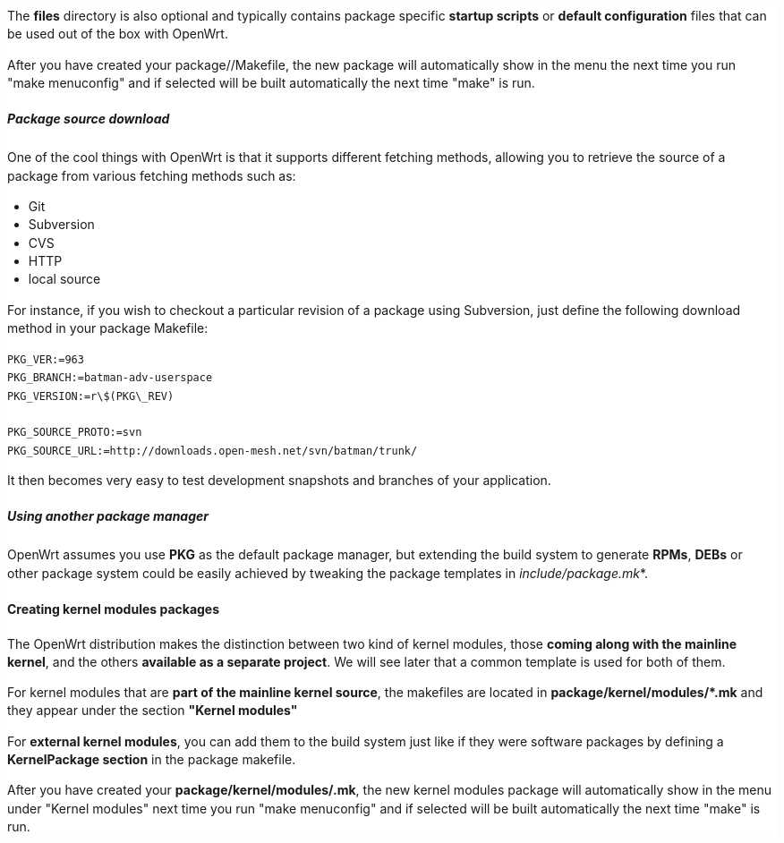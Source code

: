 The **files** directory is also optional and typically contains package specific
**startup scripts** or **default configuration** files that can be used out of the box
with OpenWrt.

After you have created your package/<name>/Makefile, the new package
will automatically show in the menu the next time you run "make menuconfig"
and if selected will be built automatically the next time "make" is run.

##### Package source download

One of the cool things with OpenWrt is that it supports different fetching
methods, allowing you to retrieve the source of a package from various fetching methods such as:

* Git
* Subversion
* CVS
* HTTP
* local source

For instance, if you wish to checkout a particular revision of a package using Subversion, just define the following download method in your package
Makefile:

```
PKG_VER:=963
PKG_BRANCH:=batman-adv-userspace
PKG_VERSION:=r\$(PKG\_REV)

PKG_SOURCE_PROTO:=svn
PKG_SOURCE_URL:=http://downloads.open-mesh.net/svn/batman/trunk/
```

It then becomes very easy to test development snapshots and branches of
your application.

##### Using another package manager

OpenWrt assumes you use **PKG** as the default package manager, but extending the build system to generate **RPMs**, **DEBs** or other package system could
be easily achieved by tweaking the package templates in **include/package*.mk**.

#### Creating kernel modules packages

The OpenWrt distribution makes the distinction between two kind of kernel
modules, those **coming along with the mainline kernel**, and the others **available as a separate project**. We will see later that a common template is used
for both of them.

For kernel modules that are **part of the mainline kernel source**, the makefiles are located in **package/kernel/modules/*.mk** and they appear under the
section **"Kernel modules"**

For **external kernel modules**, you can add them to the build system just like
if they were software packages by defining a **KernelPackage section** in the
package makefile.

After you have created your **package/kernel/modules/<name>.mk**, the new
kernel modules package will automatically show in the menu under "Kernel
modules" next time you run "make menuconfig" and if selected will be built
automatically the next time "make" is run.
